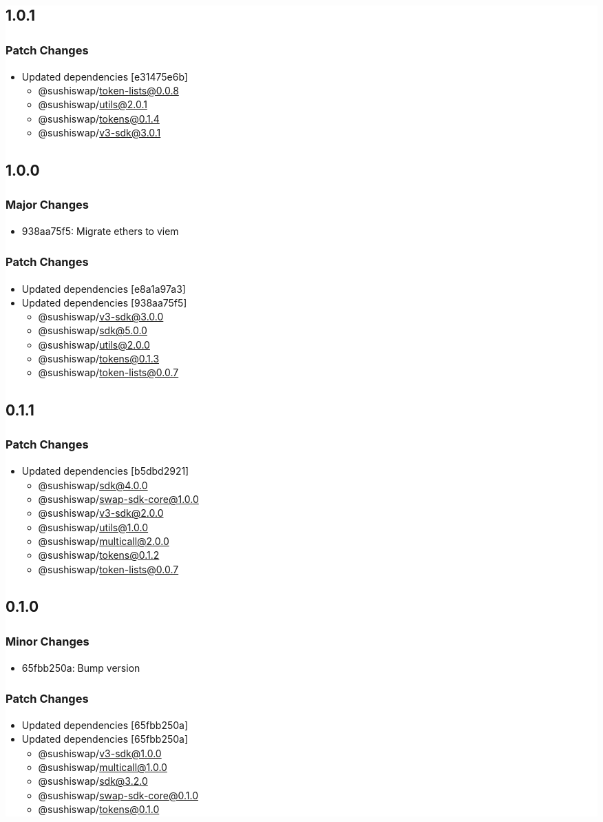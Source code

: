 ## 1.0.1

### Patch Changes

- Updated dependencies [e31475e6b]
  - @sushiswap/token-lists@0.0.8
  - @sushiswap/utils@2.0.1
  - @sushiswap/tokens@0.1.4
  - @sushiswap/v3-sdk@3.0.1

## 1.0.0

### Major Changes

- 938aa75f5: Migrate ethers to viem

### Patch Changes

- Updated dependencies [e8a1a97a3]
- Updated dependencies [938aa75f5]
  - @sushiswap/v3-sdk@3.0.0
  - @sushiswap/sdk@5.0.0
  - @sushiswap/utils@2.0.0
  - @sushiswap/tokens@0.1.3
  - @sushiswap/token-lists@0.0.7

## 0.1.1

### Patch Changes

- Updated dependencies [b5dbd2921]
  - @sushiswap/sdk@4.0.0
  - @sushiswap/swap-sdk-core@1.0.0
  - @sushiswap/v3-sdk@2.0.0
  - @sushiswap/utils@1.0.0
  - @sushiswap/multicall@2.0.0
  - @sushiswap/tokens@0.1.2
  - @sushiswap/token-lists@0.0.7

## 0.1.0

### Minor Changes

- 65fbb250a: Bump version

### Patch Changes

- Updated dependencies [65fbb250a]
- Updated dependencies [65fbb250a]
  - @sushiswap/v3-sdk@1.0.0
  - @sushiswap/multicall@1.0.0
  - @sushiswap/sdk@3.2.0
  - @sushiswap/swap-sdk-core@0.1.0
  - @sushiswap/tokens@0.1.0
